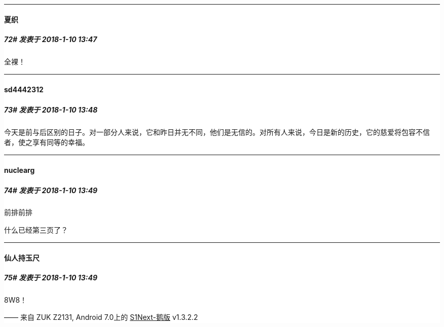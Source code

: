 



*****

####  夏织  
##### 72#       发表于 2018-1-10 13:47




全裸！







*****

####  sd4442312  
##### 73#       发表于 2018-1-10 13:48




今天是前与后区别的日子。对一部分人来说，它和昨日并无不同，他们是无信的。对所有人来说，今日是新的历史，它的慈爱将包容不信者，使之享有同等的幸福。







*****

####  nuclearg  
##### 74#       发表于 2018-1-10 13:49




前排前排

什么已经第三页了？







*****

####  仙人持玉尺  
##### 75#       发表于 2018-1-10 13:49




8W8！

—— 来自 ZUK Z2131, Android 7.0上的 [S1Next-鹅版](https://github.com/ykrank/S1-Next/releases) v1.3.2.2





